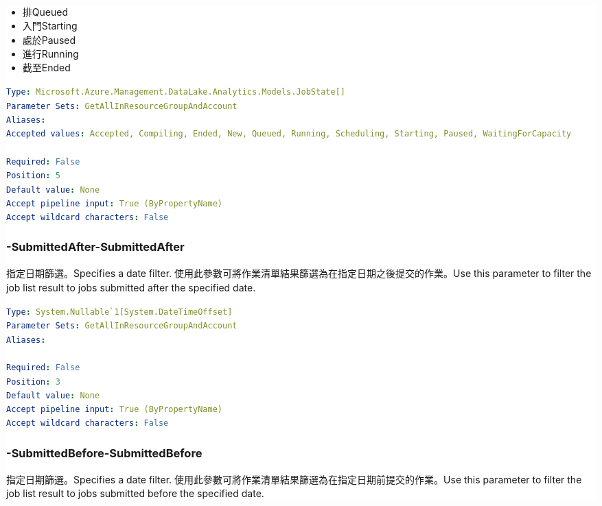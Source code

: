 - <span data-ttu-id="232ca-154">排</span><span class="sxs-lookup"><span data-stu-id="232ca-154">Queued</span></span>
- <span data-ttu-id="232ca-155">入門</span><span class="sxs-lookup"><span data-stu-id="232ca-155">Starting</span></span>
- <span data-ttu-id="232ca-156">處於</span><span class="sxs-lookup"><span data-stu-id="232ca-156">Paused</span></span>
- <span data-ttu-id="232ca-157">進行</span><span class="sxs-lookup"><span data-stu-id="232ca-157">Running</span></span>
- <span data-ttu-id="232ca-158">截至</span><span class="sxs-lookup"><span data-stu-id="232ca-158">Ended</span></span>

```yaml
Type: Microsoft.Azure.Management.DataLake.Analytics.Models.JobState[]
Parameter Sets: GetAllInResourceGroupAndAccount
Aliases:
Accepted values: Accepted, Compiling, Ended, New, Queued, Running, Scheduling, Starting, Paused, WaitingForCapacity

Required: False
Position: 5
Default value: None
Accept pipeline input: True (ByPropertyName)
Accept wildcard characters: False
```

### <span data-ttu-id="232ca-159">-SubmittedAfter</span><span class="sxs-lookup"><span data-stu-id="232ca-159">-SubmittedAfter</span></span>
<span data-ttu-id="232ca-160">指定日期篩選。</span><span class="sxs-lookup"><span data-stu-id="232ca-160">Specifies a date filter.</span></span>
<span data-ttu-id="232ca-161">使用此參數可將作業清單結果篩選為在指定日期之後提交的作業。</span><span class="sxs-lookup"><span data-stu-id="232ca-161">Use this parameter to filter the job list result to jobs submitted after the specified date.</span></span>

```yaml
Type: System.Nullable`1[System.DateTimeOffset]
Parameter Sets: GetAllInResourceGroupAndAccount
Aliases:

Required: False
Position: 3
Default value: None
Accept pipeline input: True (ByPropertyName)
Accept wildcard characters: False
```

### <span data-ttu-id="232ca-162">-SubmittedBefore</span><span class="sxs-lookup"><span data-stu-id="232ca-162">-SubmittedBefore</span></span>
<span data-ttu-id="232ca-163">指定日期篩選。</span><span class="sxs-lookup"><span data-stu-id="232ca-163">Specifies a date filter.</span></span>
<span data-ttu-id="232ca-164">使用此參數可將作業清單結果篩選為在指定日期前提交的作業。</span><span class="sxs-lookup"><span data-stu-id="232ca-164">Use this parameter to filter the job list result to jobs submitted before the specified date.</span></span>
